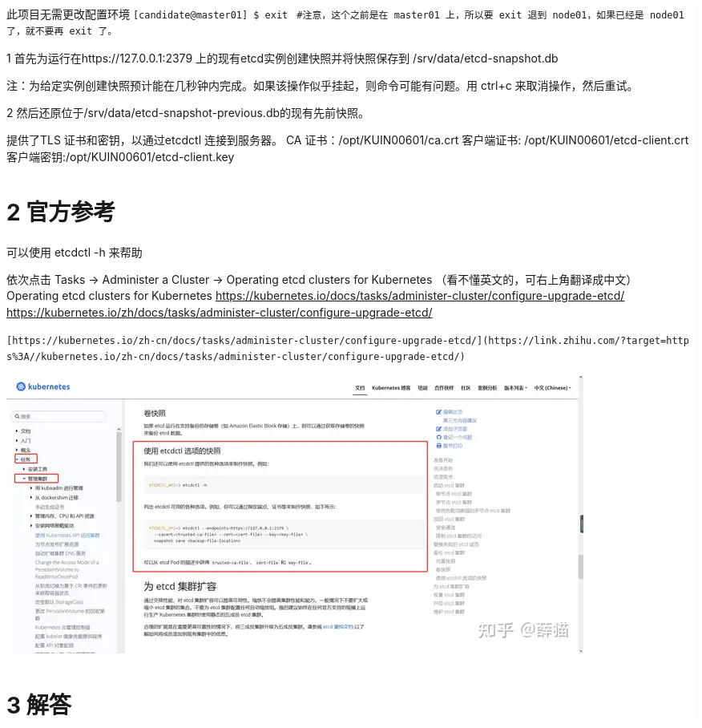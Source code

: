 此项目无需更改配置环境
`[candidate@master01] $ exit `
`#注意，这个之前是在 master01 上，所以要 exit 退到 node01，如果已经是 node01 了，就不要再 exit 了。`

1 
首先为运行在https://127.0.0.1:2379 上的现有etcd实例创建快照并将快照保存到 /srv/data/etcd-snapshot.db

注：为给定实例创建快照预计能在几秒钟内完成。如果该操作似乎挂起，则命令可能有问题。用 ctrl+c 来取消操作，然后重试。

2 
然后还原位于/srv/data/etcd-snapshot-previous.db的现有先前快照。

提供了TLS 证书和密钥，以通过etcdctl 连接到服务器。
CA 证书：/opt/KUIN00601/ca.crt
客户端证书: /opt/KUIN00601/etcd-client.crt
客户端密钥:/opt/KUIN00601/etcd-client.key


# 2 官方参考

可以使用 etcdctl -h 来帮助  

依次点击 Tasks → Administer a Cluster → Operating etcd clusters for Kubernetes （看不懂英文的，可右上角翻译成中文）  
Operating etcd clusters for Kubernetes
https://kubernetes.io/docs/tasks/administer-cluster/configure-upgrade-etcd/
https://kubernetes.io/zh/docs/tasks/administer-cluster/configure-upgrade-etcd/

```
[https://kubernetes.io/zh-cn/docs/tasks/administer-cluster/configure-upgrade-etcd/](https://link.zhihu.com/?target=https%3A//kubernetes.io/zh-cn/docs/tasks/administer-cluster/configure-upgrade-etcd/)
```


![](image/v2-96333a596e2aa1bc0315d23617f17a30_720w.webp)

# 3 解答

